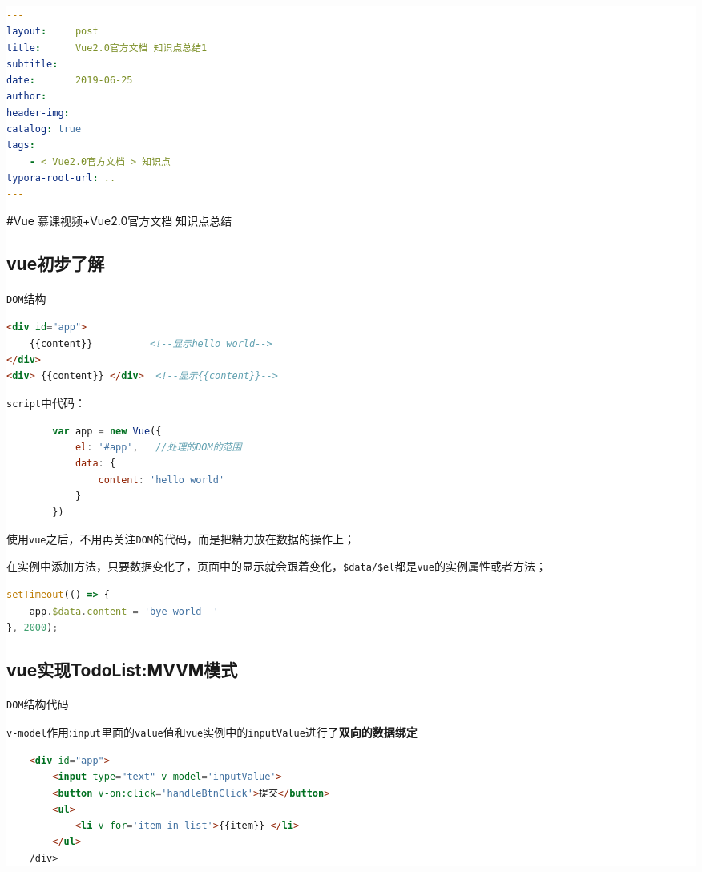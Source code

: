 ```yaml
---
layout:     post
title:      Vue2.0官方文档 知识点总结1
subtitle:  
date:       2019-06-25
author:     
header-img: 
catalog: true
tags:
    - < Vue2.0官方文档 > 知识点
typora-root-url: ..
---
```


#Vue 慕课视频+Vue2.0官方文档 知识点总结

## vue初步了解

`DOM`结构

```html
<div id="app">
    {{content}}          <!--显示hello world-->
</div>                   
<div> {{content}} </div>  <!--显示{{content}}-->
```

`script`中代码：

```javascript
        var app = new Vue({
            el: '#app',   //处理的DOM的范围
            data: {
                content: 'hello world'
            }
        })
```

使用`vue`之后，不用再关注`DOM`的代码，而是把精力放在数据的操作上；

在实例中添加方法，只要数据变化了，页面中的显示就会跟着变化，`$data/$el`都是`vue`的实例属性或者方法；

```javascript
setTimeout(() => {
    app.$data.content = 'bye world  '
}, 2000);
```

## vue实现TodoList:MVVM模式

`DOM`结构代码

`v-model`作用:`input`里面的`value`值和`vue`实例中的`inputValue`进行了**双向的数据绑定**

```html
    <div id="app">
        <input type="text" v-model='inputValue'> 
        <button v-on:click='handleBtnClick'>提交</button>
        <ul>
            <li v-for='item in list'>{{item}} </li>
        </ul>
    /div>
```
